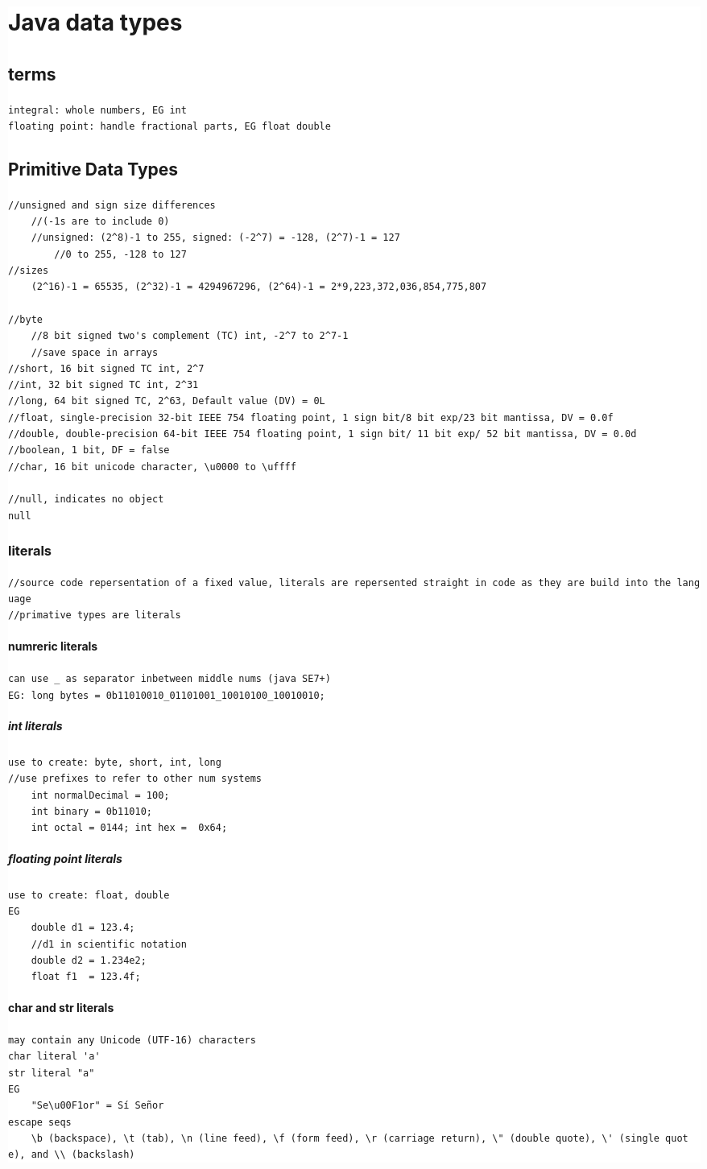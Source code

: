 # Java data types
## terms
    integral: whole numbers, EG int
    floating point: handle fractional parts, EG float double

## Primitive Data Types
    //unsigned and sign size differences
        //(-1s are to include 0)
        //unsigned: (2^8)-1 to 255, signed: (-2^7) = -128, (2^7)-1 = 127
            //0 to 255, -128 to 127
    //sizes
        (2^16)-1 = 65535, (2^32)-1 = 4294967296, (2^64)-1 = 2*9,223,372,036,854,775,807  
 
    //byte
        //8 bit signed two's complement (TC) int, -2^7 to 2^7-1
        //save space in arrays
    //short, 16 bit signed TC int, 2^7
    //int, 32 bit signed TC int, 2^31
    //long, 64 bit signed TC, 2^63, Default value (DV) = 0L
    //float, single-precision 32-bit IEEE 754 floating point, 1 sign bit/8 bit exp/23 bit mantissa, DV = 0.0f 
    //double, double-precision 64-bit IEEE 754 floating point, 1 sign bit/ 11 bit exp/ 52 bit mantissa, DV = 0.0d  
    //boolean, 1 bit, DF = false
    //char, 16 bit unicode character, \u0000 to \uffff
    
    //null, indicates no object
    null
### literals
    //source code repersentation of a fixed value, literals are repersented straight in code as they are build into the language
    //primative types are literals

#### numreric literals
    can use _ as separator inbetween middle nums (java SE7+)
    EG: long bytes = 0b11010010_01101001_10010100_10010010;

##### int literals
    use to create: byte, short, int, long
    //use prefixes to refer to other num systems
        int normalDecimal = 100;
        int binary = 0b11010; 
        int octal = 0144; int hex =  0x64;
##### floating point literals
    use to create: float, double
    EG
        double d1 = 123.4;
        //d1 in scientific notation
        double d2 = 1.234e2;
        float f1  = 123.4f;
#### char and str literals
    may contain any Unicode (UTF-16) characters
    char literal 'a'
    str literal "a"
    EG
        "Se\u00F1or" = Sí Señor
    escape seqs
        \b (backspace), \t (tab), \n (line feed), \f (form feed), \r (carriage return), \" (double quote), \' (single quote), and \\ (backslash)
